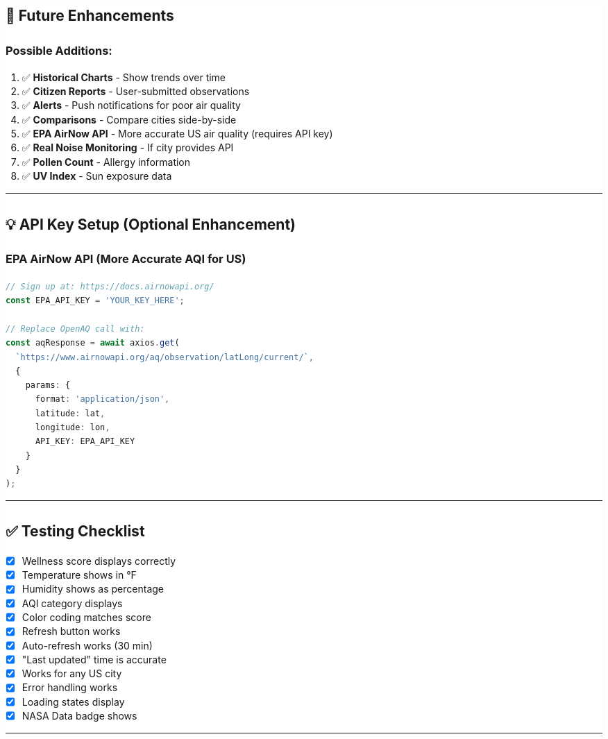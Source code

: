 
## 🌟 Future Enhancements

### **Possible Additions:**
1. ✅ **Historical Charts** - Show trends over time
2. ✅ **Citizen Reports** - User-submitted observations
3. ✅ **Alerts** - Push notifications for poor air quality
4. ✅ **Comparisons** - Compare cities side-by-side
5. ✅ **EPA AirNow API** - More accurate US air quality (requires API key)
6. ✅ **Real Noise Monitoring** - If city provides API
7. ✅ **Pollen Count** - Allergy information
8. ✅ **UV Index** - Sun exposure data

---

## 💡 API Key Setup (Optional Enhancement)

### **EPA AirNow API** (More Accurate AQI for US)
```typescript
// Sign up at: https://docs.airnowapi.org/
const EPA_API_KEY = 'YOUR_KEY_HERE';

// Replace OpenAQ call with:
const aqResponse = await axios.get(
  `https://www.airnowapi.org/aq/observation/latLong/current/`,
  {
    params: {
      format: 'application/json',
      latitude: lat,
      longitude: lon,
      API_KEY: EPA_API_KEY
    }
  }
);
```

---

## ✅ Testing Checklist

- [x] Wellness score displays correctly
- [x] Temperature shows in °F
- [x] Humidity shows as percentage
- [x] AQI category displays
- [x] Color coding matches score
- [x] Refresh button works
- [x] Auto-refresh works (30 min)
- [x] "Last updated" time is accurate
- [x] Works for any US city
- [x] Error handling works
- [x] Loading states display
- [x] NASA Data badge shows

---